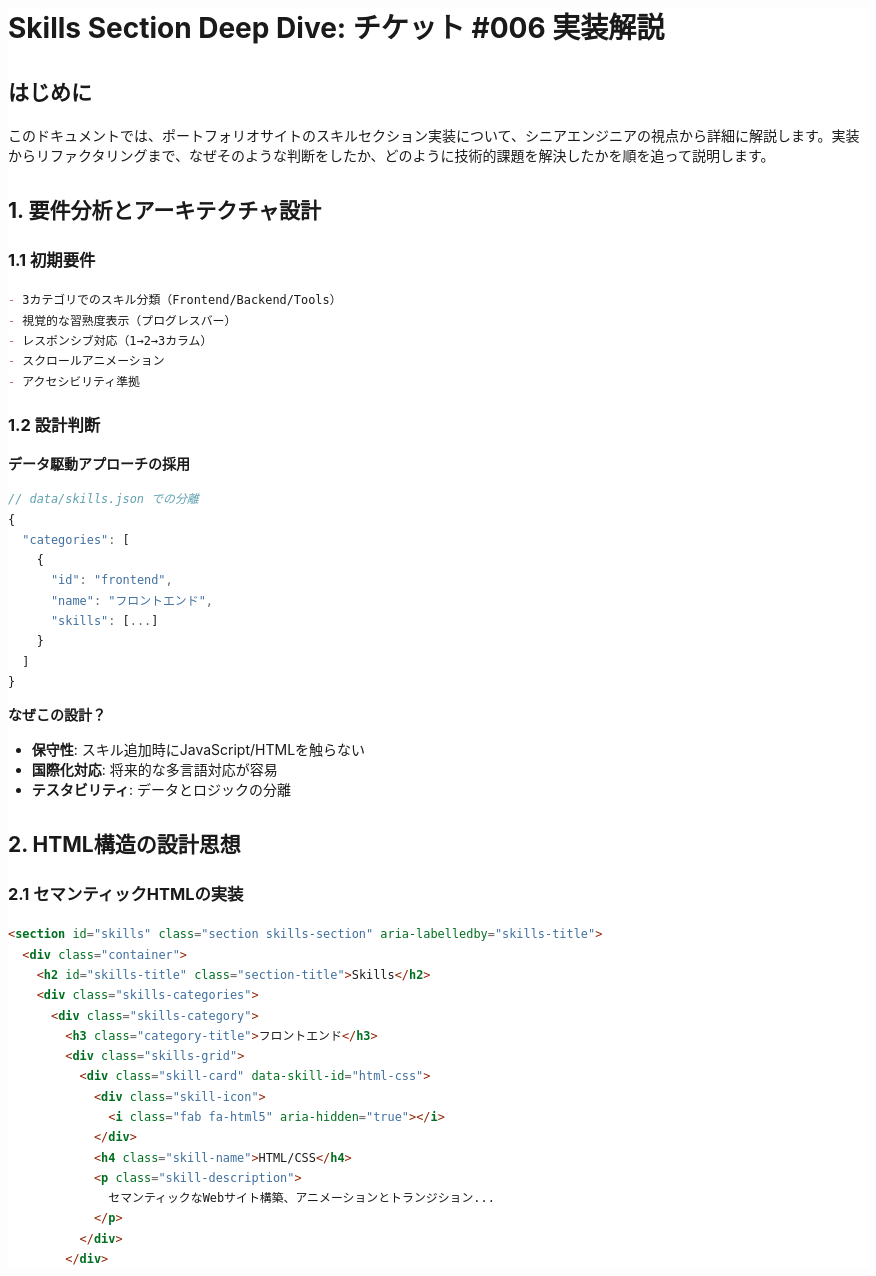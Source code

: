 # Skills Section Deep Dive: チケット #006 実装解説

## はじめに

このドキュメントでは、ポートフォリオサイトのスキルセクション実装について、シニアエンジニアの視点から詳細に解説します。実装からリファクタリングまで、なぜそのような判断をしたか、どのように技術的課題を解決したかを順を追って説明します。

## 1. 要件分析とアーキテクチャ設計

### 1.1 初期要件

```markdown
- 3カテゴリでのスキル分類（Frontend/Backend/Tools）
- 視覚的な習熟度表示（プログレスバー）
- レスポンシブ対応（1→2→3カラム）
- スクロールアニメーション
- アクセシビリティ準拠
```

### 1.2 設計判断

**データ駆動アプローチの採用**
```javascript
// data/skills.json での分離
{
  "categories": [
    {
      "id": "frontend",
      "name": "フロントエンド", 
      "skills": [...]
    }
  ]
}
```

**なぜこの設計？**
- **保守性**: スキル追加時にJavaScript/HTMLを触らない
- **国際化対応**: 将来的な多言語対応が容易
- **テスタビリティ**: データとロジックの分離

## 2. HTML構造の設計思想

### 2.1 セマンティックHTMLの実装

```html
<section id="skills" class="section skills-section" aria-labelledby="skills-title">
  <div class="container">
    <h2 id="skills-title" class="section-title">Skills</h2>
    <div class="skills-categories">
      <div class="skills-category">
        <h3 class="category-title">フロントエンド</h3>
        <div class="skills-grid">
          <div class="skill-card" data-skill-id="html-css">
            <div class="skill-icon">
              <i class="fab fa-html5" aria-hidden="true"></i>
            </div>
            <h4 class="skill-name">HTML/CSS</h4>
            <p class="skill-description">
              セマンティックなWebサイト構築、アニメーションとトランジション...
            </p>
          </div>
        </div>
```